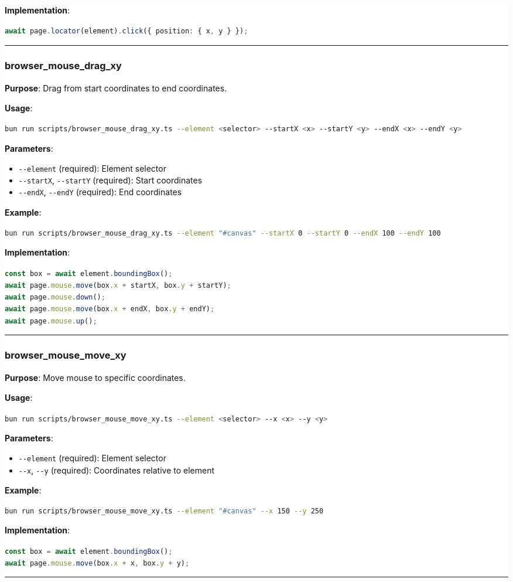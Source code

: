 **Implementation**:
```typescript
await page.locator(element).click({ position: { x, y } });
```

---

### browser_mouse_drag_xy

**Purpose**: Drag from start coordinates to end coordinates.

**Usage**:
```bash
bun run scripts/browser_mouse_drag_xy.ts --element <selector> --startX <x> --startY <y> --endX <x> --endY <y>
```

**Parameters**:
- `--element` (required): Element selector
- `--startX`, `--startY` (required): Start coordinates
- `--endX`, `--endY` (required): End coordinates

**Example**:
```bash
bun run scripts/browser_mouse_drag_xy.ts --element "#canvas" --startX 0 --startY 0 --endX 100 --endY 100
```

**Implementation**:
```typescript
const box = await element.boundingBox();
await page.mouse.move(box.x + startX, box.y + startY);
await page.mouse.down();
await page.mouse.move(box.x + endX, box.y + endY);
await page.mouse.up();
```

---

### browser_mouse_move_xy

**Purpose**: Move mouse to specific coordinates.

**Usage**:
```bash
bun run scripts/browser_mouse_move_xy.ts --element <selector> --x <x> --y <y>
```

**Parameters**:
- `--element` (required): Element selector
- `--x`, `--y` (required): Coordinates relative to element

**Example**:
```bash
bun run scripts/browser_mouse_move_xy.ts --element "#canvas" --x 150 --y 250
```

**Implementation**:
```typescript
const box = await element.boundingBox();
await page.mouse.move(box.x + x, box.y + y);
```

---